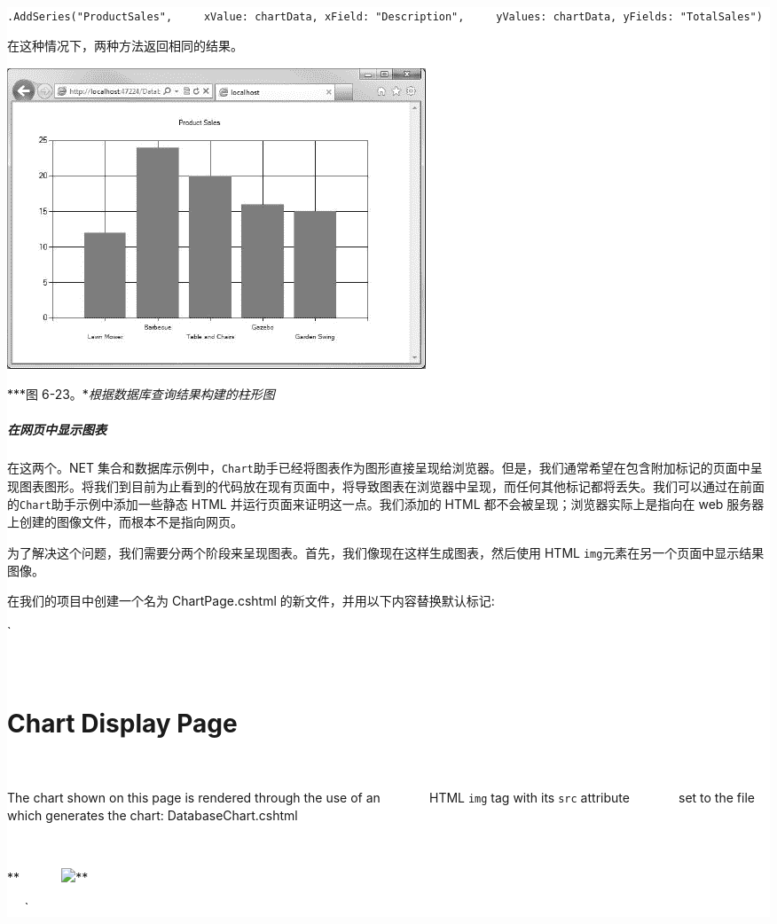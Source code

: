 `.AddSeries("ProductSales",
    xValue: chartData, xField: "Description",
    yValues: chartData, yFields: "TotalSales")`

在这种情况下，两种方法返回相同的结果。

![images](img/0623.jpg)

***图 6-23。**根据数据库查询结果构建的柱形图*

##### 在网页中显示图表

在这两个。NET 集合和数据库示例中，`Chart`助手已经将图表作为图形直接呈现给浏览器。但是，我们通常希望在包含附加标记的页面中呈现图表图形。将我们到目前为止看到的代码放在现有页面中，将导致图表在浏览器中呈现，而任何其他标记都将丢失。我们可以通过在前面的`Chart`助手示例中添加一些静态 HTML 并运行页面来证明这一点。我们添加的 HTML 都不会被呈现；浏览器实际上是指向在 web 服务器上创建的图像文件，而根本不是指向网页。

为了解决这个问题，我们需要分两个阶段来呈现图表。首先，我们像现在这样生成图表，然后使用 HTML `img`元素在另一个页面中显示结果图像。

在我们的项目中创建一个名为 ChartPage.cshtml 的新文件，并用以下内容替换默认标记:

`<!DOCTYPE html>

<html lang="en">
    <head>
        <meta charset="utf-8" />
        <title>Chart Display Page</title>
    </head>
    <body>
        <h1>Chart Display Page</h1>
        <p>The chart shown on this page is rendered through the use of an  
           HTML <code>img</code> tag with its <code>src</code> attribute  
           set to the file which generates the chart: DatabaseChart.cshtml</p>
        <p>
**            <img src="DatabaseChart.cshtml" />**
        </p>
    </body>
</html>`
